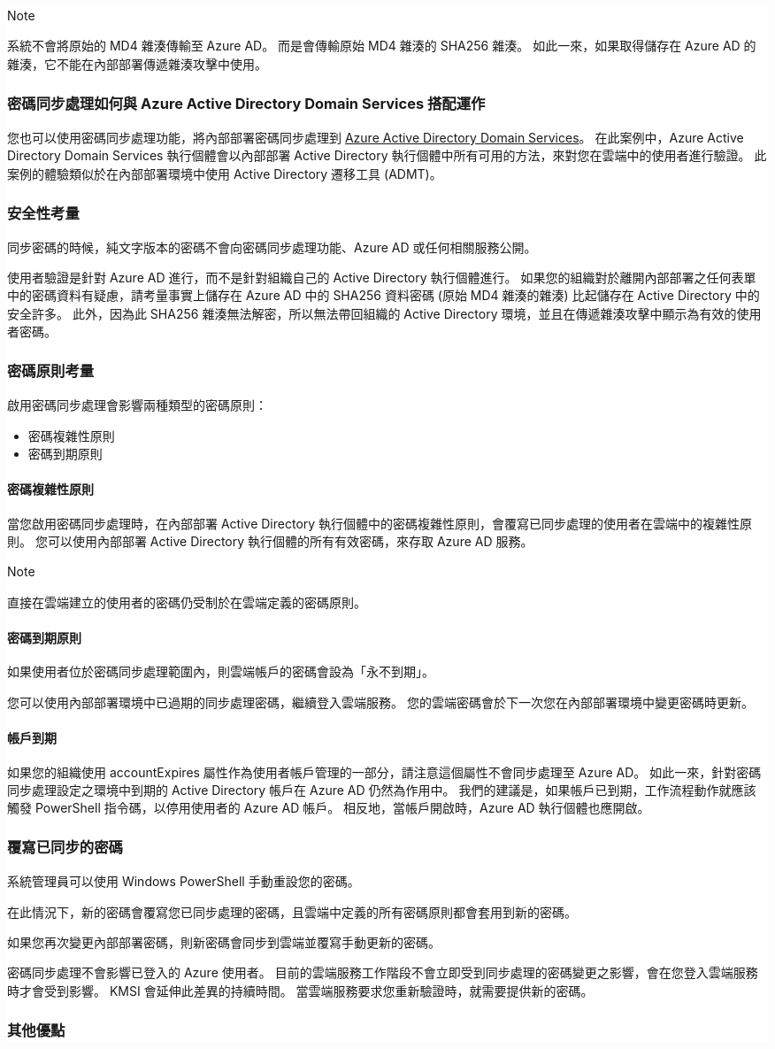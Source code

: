 >[!Note] 
>系統不會將原始的 MD4 雜湊傳輸至 Azure AD。 而是會傳輸原始 MD4 雜湊的 SHA256 雜湊。 如此一來，如果取得儲存在 Azure AD 的雜湊，它不能在內部部署傳遞雜湊攻擊中使用。

### <a name="how-password-synchronization-works-with-azure-active-directory-domain-services"></a>密碼同步處理如何與 Azure Active Directory Domain Services 搭配運作
您也可以使用密碼同步處理功能，將內部部署密碼同步處理到 [Azure Active Directory Domain Services](../../active-directory-domain-services/active-directory-ds-overview.md)。 在此案例中，Azure Active Directory Domain Services 執行個體會以內部部署 Active Directory 執行個體中所有可用的方法，來對您在雲端中的使用者進行驗證。 此案例的體驗類似於在內部部署環境中使用 Active Directory 遷移工具 (ADMT)。

### <a name="security-considerations"></a>安全性考量
同步密碼的時候，純文字版本的密碼不會向密碼同步處理功能、Azure AD 或任何相關服務公開。

使用者驗證是針對 Azure AD 進行，而不是針對組織自己的 Active Directory 執行個體進行。 如果您的組織對於離開內部部署之任何表單中的密碼資料有疑慮，請考量事實上儲存在 Azure AD 中的 SHA256 資料密碼 (原始 MD4 雜湊的雜湊) 比起儲存在 Active Directory 中的安全許多。 此外，因為此 SHA256 雜湊無法解密，所以無法帶回組織的 Active Directory 環境，並且在傳遞雜湊攻擊中顯示為有效的使用者密碼。





### <a name="password-policy-considerations"></a>密碼原則考量
啟用密碼同步處理會影響兩種類型的密碼原則：

* 密碼複雜性原則
* 密碼到期原則

#### <a name="password-complexity-policy"></a>密碼複雜性原則  
當您啟用密碼同步處理時，在內部部署 Active Directory 執行個體中的密碼複雜性原則，會覆寫已同步處理的使用者在雲端中的複雜性原則。 您可以使用內部部署 Active Directory 執行個體的所有有效密碼，來存取 Azure AD 服務。

> [!NOTE]
> 直接在雲端建立的使用者的密碼仍受制於在雲端定義的密碼原則。

#### <a name="password-expiration-policy"></a>密碼到期原則  
如果使用者位於密碼同步處理範圍內，則雲端帳戶的密碼會設為「永不到期」。

您可以使用內部部署環境中已過期的同步處理密碼，繼續登入雲端服務。 您的雲端密碼會於下一次您在內部部署環境中變更密碼時更新。

#### <a name="account-expiration"></a>帳戶到期
如果您的組織使用 accountExpires 屬性作為使用者帳戶管理的一部分，請注意這個屬性不會同步處理至 Azure AD。 如此一來，針對密碼同步處理設定之環境中到期的 Active Directory 帳戶在 Azure AD 仍然為作用中。 我們的建議是，如果帳戶已到期，工作流程動作就應該觸發 PowerShell 指令碼，以停用使用者的 Azure AD 帳戶。 相反地，當帳戶開啟時，Azure AD 執行個體也應開啟。

### <a name="overwrite-synchronized-passwords"></a>覆寫已同步的密碼
系統管理員可以使用 Windows PowerShell 手動重設您的密碼。

在此情況下，新的密碼會覆寫您已同步處理的密碼，且雲端中定義的所有密碼原則都會套用到新的密碼。

如果您再次變更內部部署密碼，則新密碼會同步到雲端並覆寫手動更新的密碼。

密碼同步處理不會影響已登入的 Azure 使用者。 目前的雲端服務工作階段不會立即受到同步處理的密碼變更之影響，會在您登入雲端服務時才會受到影響。 KMSI 會延伸此差異的持續時間。 當雲端服務要求您重新驗證時，就需要提供新的密碼。

### <a name="additional-advantages"></a>其他優點

